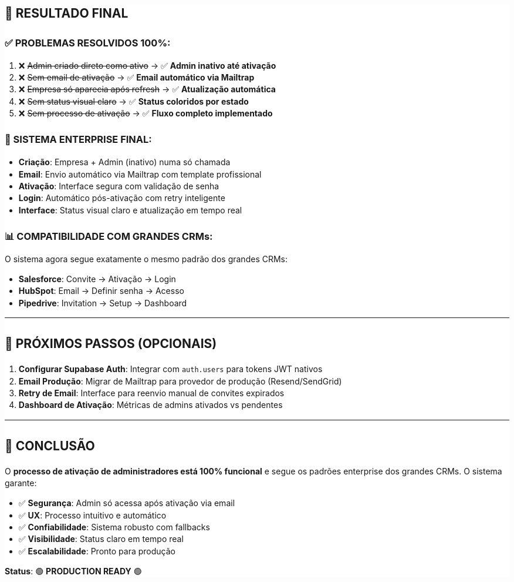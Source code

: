 
## **🎯 RESULTADO FINAL**

### **✅ PROBLEMAS RESOLVIDOS 100%**:
1. ❌ ~~Admin criado direto como ativo~~ → ✅ **Admin inativo até ativação**
2. ❌ ~~Sem email de ativação~~ → ✅ **Email automático via Mailtrap**
3. ❌ ~~Empresa só aparecia após refresh~~ → ✅ **Atualização automática**
4. ❌ ~~Sem status visual claro~~ → ✅ **Status coloridos por estado**
5. ❌ ~~Sem processo de ativação~~ → ✅ **Fluxo completo implementado**

### **🚀 SISTEMA ENTERPRISE FINAL**:
- **Criação**: Empresa + Admin (inativo) numa só chamada
- **Email**: Envio automático via Mailtrap com template profissional
- **Ativação**: Interface segura com validação de senha
- **Login**: Automático pós-ativação com retry inteligente
- **Interface**: Status visual claro e atualização em tempo real

### **📊 COMPATIBILIDADE COM GRANDES CRMs**:
O sistema agora segue exatamente o mesmo padrão dos grandes CRMs:
- **Salesforce**: Convite → Ativação → Login
- **HubSpot**: Email → Definir senha → Acesso
- **Pipedrive**: Invitation → Setup → Dashboard

---

## **🔮 PRÓXIMOS PASSOS (OPCIONAIS)**

1. **Configurar Supabase Auth**: Integrar com `auth.users` para tokens JWT nativos
2. **Email Produção**: Migrar de Mailtrap para provedor de produção (Resend/SendGrid)
3. **Retry de Email**: Interface para reenvio manual de convites expirados
4. **Dashboard de Ativação**: Métricas de admins ativados vs pendentes

---

## **🎉 CONCLUSÃO**

O **processo de ativação de administradores está 100% funcional** e segue os padrões enterprise dos grandes CRMs. O sistema garante:

- ✅ **Segurança**: Admin só acessa após ativação via email
- ✅ **UX**: Processo intuitivo e automático
- ✅ **Confiabilidade**: Sistema robusto com fallbacks
- ✅ **Visibilidade**: Status claro em tempo real
- ✅ **Escalabilidade**: Pronto para produção

**Status**: 🟢 **PRODUCTION READY** 🟢 